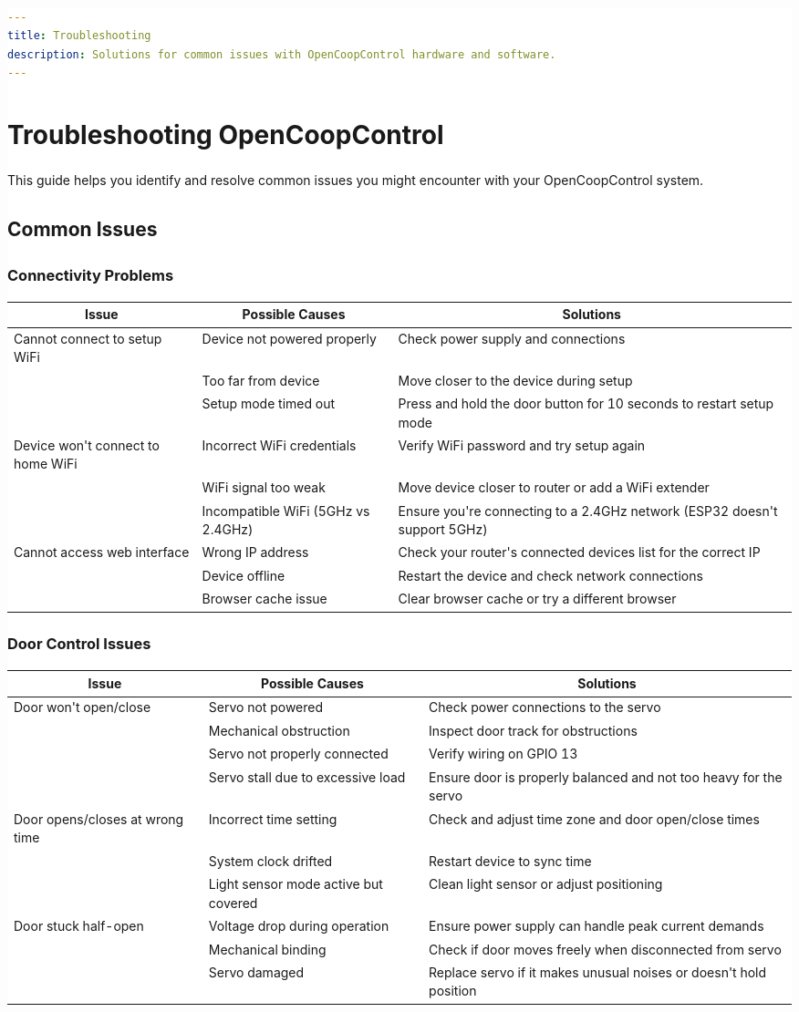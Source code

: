 ```yaml
---
title: Troubleshooting
description: Solutions for common issues with OpenCoopControl hardware and software.
---
```


# Troubleshooting OpenCoopControl

This guide helps you identify and resolve common issues you might encounter with your OpenCoopControl system.

## Common Issues

### Connectivity Problems

| Issue                             | Possible Causes                    | Solutions                                                                 |
| --------------------------------- | ---------------------------------- | ------------------------------------------------------------------------- |
| Cannot connect to setup WiFi      | Device not powered properly        | Check power supply and connections                                        |
|                                   | Too far from device                | Move closer to the device during setup                                    |
|                                   | Setup mode timed out               | Press and hold the door button for 10 seconds to restart setup mode       |
| Device won't connect to home WiFi | Incorrect WiFi credentials         | Verify WiFi password and try setup again                                  |
|                                   | WiFi signal too weak               | Move device closer to router or add a WiFi extender                       |
|                                   | Incompatible WiFi (5GHz vs 2.4GHz) | Ensure you're connecting to a 2.4GHz network (ESP32 doesn't support 5GHz) |
| Cannot access web interface       | Wrong IP address                   | Check your router's connected devices list for the correct IP             |
|                                   | Device offline                     | Restart the device and check network connections                          |
|                                   | Browser cache issue                | Clear browser cache or try a different browser                            |

### Door Control Issues

| Issue                           | Possible Causes                      | Solutions                                                         |
| ------------------------------- | ------------------------------------ | ----------------------------------------------------------------- |
| Door won't open/close           | Servo not powered                    | Check power connections to the servo                              |
|                                 | Mechanical obstruction               | Inspect door track for obstructions                               |
|                                 | Servo not properly connected         | Verify wiring on GPIO 13                                          |
|                                 | Servo stall due to excessive load    | Ensure door is properly balanced and not too heavy for the servo  |
| Door opens/closes at wrong time | Incorrect time setting               | Check and adjust time zone and door open/close times              |
|                                 | System clock drifted                 | Restart device to sync time                                       |
|                                 | Light sensor mode active but covered | Clean light sensor or adjust positioning                          |
| Door stuck half-open            | Voltage drop during operation        | Ensure power supply can handle peak current demands               |
|                                 | Mechanical binding                   | Check if door moves freely when disconnected from servo           |
|                                 | Servo damaged                        | Replace servo if it makes unusual noises or doesn't hold position |
